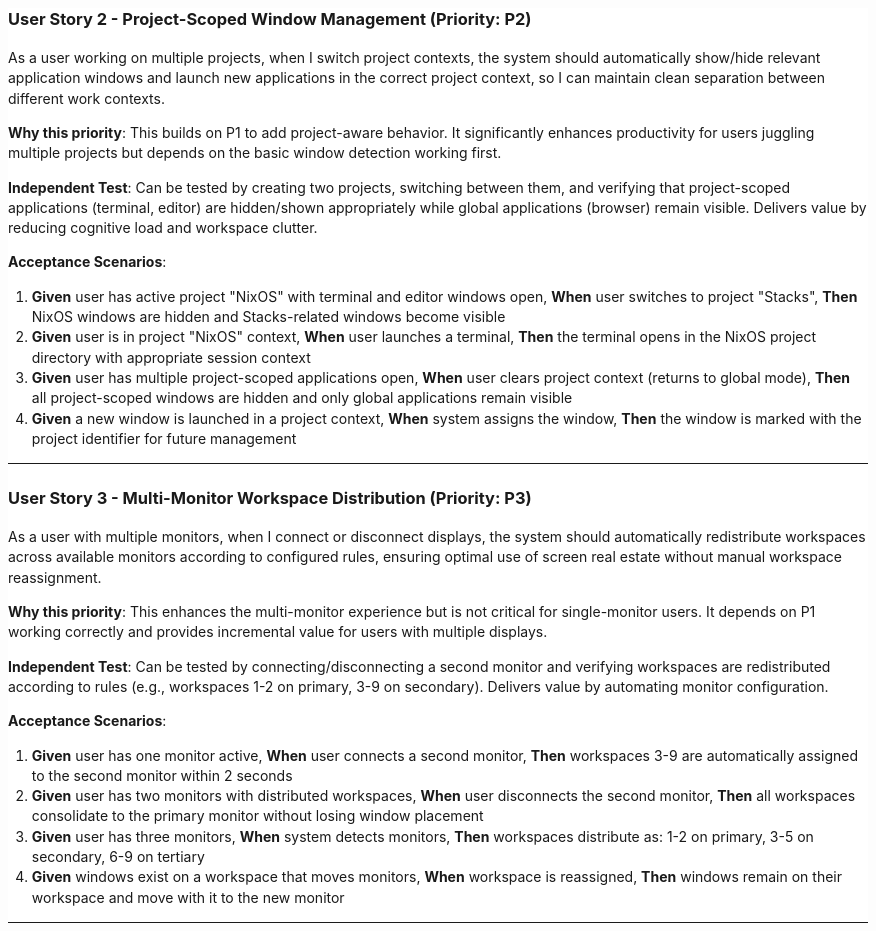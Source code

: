 
### User Story 2 - Project-Scoped Window Management (Priority: P2)

As a user working on multiple projects, when I switch project contexts, the system should automatically show/hide relevant application windows and launch new applications in the correct project context, so I can maintain clean separation between different work contexts.

**Why this priority**: This builds on P1 to add project-aware behavior. It significantly enhances productivity for users juggling multiple projects but depends on the basic window detection working first.

**Independent Test**: Can be tested by creating two projects, switching between them, and verifying that project-scoped applications (terminal, editor) are hidden/shown appropriately while global applications (browser) remain visible. Delivers value by reducing cognitive load and workspace clutter.

**Acceptance Scenarios**:

1. **Given** user has active project "NixOS" with terminal and editor windows open, **When** user switches to project "Stacks", **Then** NixOS windows are hidden and Stacks-related windows become visible
2. **Given** user is in project "NixOS" context, **When** user launches a terminal, **Then** the terminal opens in the NixOS project directory with appropriate session context
3. **Given** user has multiple project-scoped applications open, **When** user clears project context (returns to global mode), **Then** all project-scoped windows are hidden and only global applications remain visible
4. **Given** a new window is launched in a project context, **When** system assigns the window, **Then** the window is marked with the project identifier for future management

---

### User Story 3 - Multi-Monitor Workspace Distribution (Priority: P3)

As a user with multiple monitors, when I connect or disconnect displays, the system should automatically redistribute workspaces across available monitors according to configured rules, ensuring optimal use of screen real estate without manual workspace reassignment.

**Why this priority**: This enhances the multi-monitor experience but is not critical for single-monitor users. It depends on P1 working correctly and provides incremental value for users with multiple displays.

**Independent Test**: Can be tested by connecting/disconnecting a second monitor and verifying workspaces are redistributed according to rules (e.g., workspaces 1-2 on primary, 3-9 on secondary). Delivers value by automating monitor configuration.

**Acceptance Scenarios**:

1. **Given** user has one monitor active, **When** user connects a second monitor, **Then** workspaces 3-9 are automatically assigned to the second monitor within 2 seconds
2. **Given** user has two monitors with distributed workspaces, **When** user disconnects the second monitor, **Then** all workspaces consolidate to the primary monitor without losing window placement
3. **Given** user has three monitors, **When** system detects monitors, **Then** workspaces distribute as: 1-2 on primary, 3-5 on secondary, 6-9 on tertiary
4. **Given** windows exist on a workspace that moves monitors, **When** workspace is reassigned, **Then** windows remain on their workspace and move with it to the new monitor

---